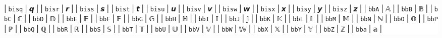 | `bisq` | 𝙦 |
| `bisr` | 𝙧 |
| `biss` | 𝙨 |
| `bist` | 𝙩 |
| `bisu` | 𝙪 |
| `bisv` | 𝙫 |
| `bisw` | 𝙬 |
| `bisx` | 𝙭 |
| `bisy` | 𝙮 |
| `bisz` | 𝙯 |
| `bbA` | 𝔸 |
| `bbB` | 𝔹 |
| `bbC` | ℂ |
| `bbD` | 𝔻 |
| `bbE` | 𝔼 |
| `bbF` | 𝔽 |
| `bbG` | 𝔾 |
| `bbH` | ℍ |
| `bbI` | 𝕀 |
| `bbJ` | 𝕁 |
| `bbK` | 𝕂 |
| `bbL` | 𝕃 |
| `bbM` | 𝕄 |
| `bbN` | ℕ |
| `bbO` | 𝕆 |
| `bbP` | ℙ |
| `bbQ` | ℚ |
| `bbR` | ℝ |
| `bbS` | 𝕊 |
| `bbT` | 𝕋 |
| `bbU` | 𝕌 |
| `bbV` | 𝕍 |
| `bbW` | 𝕎 |
| `bbX` | 𝕏 |
| `bbY` | 𝕐 |
| `bbZ` | ℤ |
| `bba` | 𝕒 |